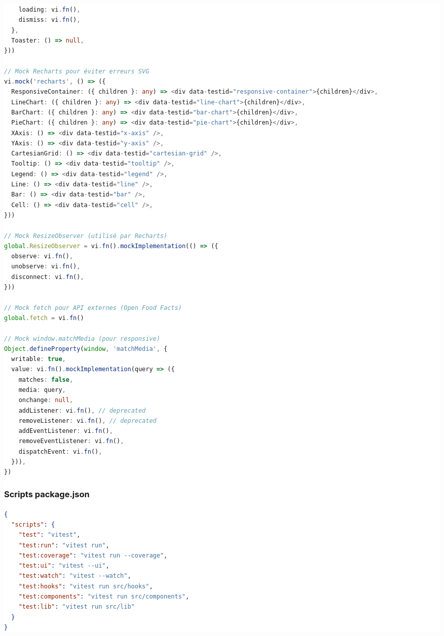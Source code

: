 ```typescript
    loading: vi.fn(),
    dismiss: vi.fn(),
  },
  Toaster: () => null,
}))

// Mock Recharts pour éviter erreurs SVG
vi.mock('recharts', () => ({
  ResponsiveContainer: ({ children }: any) => <div data-testid="responsive-container">{children}</div>,
  LineChart: ({ children }: any) => <div data-testid="line-chart">{children}</div>,
  BarChart: ({ children }: any) => <div data-testid="bar-chart">{children}</div>,
  PieChart: ({ children }: any) => <div data-testid="pie-chart">{children}</div>,
  XAxis: () => <div data-testid="x-axis" />,
  YAxis: () => <div data-testid="y-axis" />,
  CartesianGrid: () => <div data-testid="cartesian-grid" />,
  Tooltip: () => <div data-testid="tooltip" />,
  Legend: () => <div data-testid="legend" />,
  Line: () => <div data-testid="line" />,
  Bar: () => <div data-testid="bar" />,
  Cell: () => <div data-testid="cell" />,
}))

// Mock ResizeObserver (utilisé par Recharts)
global.ResizeObserver = vi.fn().mockImplementation(() => ({
  observe: vi.fn(),
  unobserve: vi.fn(),
  disconnect: vi.fn(),
}))

// Mock fetch pour API externes (Open Food Facts)
global.fetch = vi.fn()

// Mock window.matchMedia (pour responsive)
Object.defineProperty(window, 'matchMedia', {
  writable: true,
  value: vi.fn().mockImplementation(query => ({
    matches: false,
    media: query,
    onchange: null,
    addListener: vi.fn(), // deprecated
    removeListener: vi.fn(), // deprecated
    addEventListener: vi.fn(),
    removeEventListener: vi.fn(),
    dispatchEvent: vi.fn(),
  })),
})
```

### **Scripts package.json**
```json
{
  "scripts": {
    "test": "vitest",
    "test:run": "vitest run",
    "test:coverage": "vitest run --coverage",
    "test:ui": "vitest --ui",
    "test:watch": "vitest --watch",
    "test:hooks": "vitest run src/hooks",
    "test:components": "vitest run src/components",
    "test:lib": "vitest run src/lib"
  }
}
```
